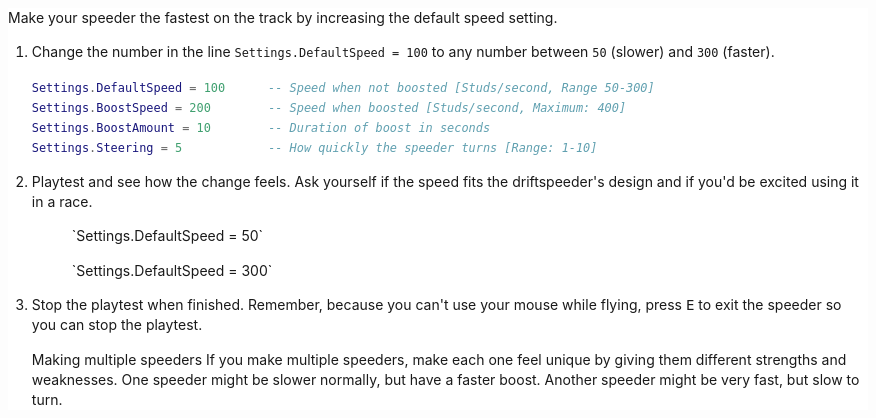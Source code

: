 Make your speeder the fastest on the track by increasing the default speed setting.

1. Change the number in the line `Settings.DefaultSpeed = 100` to any number between `50` (slower) and `300` (faster).

   ```lua
   Settings.DefaultSpeed = 100		-- Speed when not boosted [Studs/second, Range 50-300]
   Settings.BoostSpeed = 200		-- Speed when boosted [Studs/second, Maximum: 400]
   Settings.BoostAmount = 10		-- Duration of boost in seconds
   Settings.Steering = 5			-- How quickly the speeder turns [Range: 1-10]
   ```

1. Playtest and see how the change feels. Ask yourself if the speed fits the driftspeeder's design and if you'd be excited using it in a race.

   <GridContainer numColumns="2">
     <figure>
       <video controls src="../../assets/education/build-it-play-it-galactic-speedway/customize-and-share/speed50.mp4" width="100%"></video>
       <figcaption>`Settings.DefaultSpeed = 50`</figcaption>
     </figure>
     <figure>
       <video controls src="../../assets/education/build-it-play-it-galactic-speedway/customize-and-share/speed300.mp4" width="100%"></video>
       <figcaption>`Settings.DefaultSpeed = 300`</figcaption>
     </figure>
   </GridContainer>

1. Stop the playtest when finished. Remember, because you can't use your mouse while flying, press <kbd>E</kbd> to exit the speeder so you can stop the playtest.

   <Alert severity="info">
   <AlertTitle>Making multiple speeders</AlertTitle>
   If you make multiple speeders, make each one feel unique by giving them different strengths and weaknesses. One speeder might be slower normally, but have a faster boost. Another speeder might be very fast, but slow to turn.
   </Alert>
